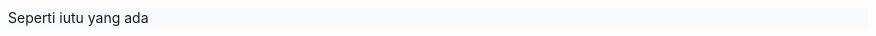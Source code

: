 Seperti iutu yang ada
<html lang="id">
<head>
<meta charset="utf-8" />
<meta name="viewport" content="width=device-width,initial-scale=1" />
<title>Absensi Online - Sederhana</title>
<style>
:root{--bg:#f7fafc;--card:#ffffff;--primary:#2b6cb0;--muted:#6b7280}
body{font-family:Inter, system-ui, -apple-system, 'Segoe UI', Roboto, 'Helvetica Neue', Arial; background:var(--bg); margin:0; padding:24px}
.container{max-width:920px;margin:0 auto}
header{display:flex;align-items:center;gap:16px;margin-bottom:18px}
h1{margin:0;font-size:20px}
.card{background:var(--card);border-radius:12px;padding:18px;box-shadow:0 4px 14px rgba(15,23,42,0.06)}
form{display:grid;grid-template-columns:1fr 1fr;gap:12px;margin-bottom:12px}
form .full{grid-column:1/-1}
label{display:block;font-size:12px;color:var(--muted);margin-bottom:6px}
input,select,button{width:100%;padding:10px;border-radius:8px;border:1px solid #e6e9ee;background:white}
.actions{display:flex;gap:8px}
